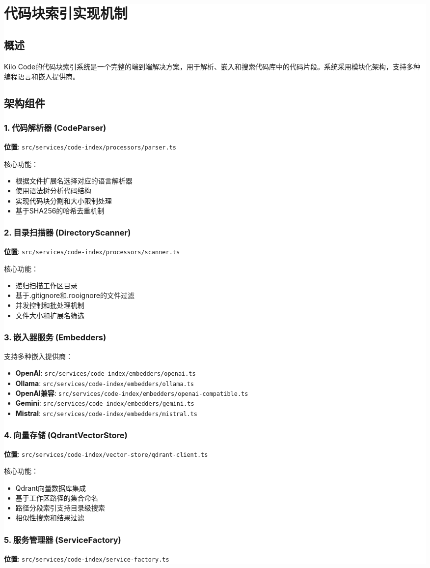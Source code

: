 # 代码块索引实现机制

## 概述

Kilo Code的代码块索引系统是一个完整的端到端解决方案，用于解析、嵌入和搜索代码库中的代码片段。系统采用模块化架构，支持多种编程语言和嵌入提供商。

## 架构组件

### 1. 代码解析器 (CodeParser)

**位置**: `src/services/code-index/processors/parser.ts`

核心功能：
- 根据文件扩展名选择对应的语言解析器
- 使用语法树分析代码结构
- 实现代码块分割和大小限制处理
- 基于SHA256的哈希去重机制

### 2. 目录扫描器 (DirectoryScanner)

**位置**: `src/services/code-index/processors/scanner.ts`

核心功能：
- 递归扫描工作区目录
- 基于.gitignore和.rooignore的文件过滤
- 并发控制和批处理机制
- 文件大小和扩展名筛选

### 3. 嵌入器服务 (Embedders)

支持多种嵌入提供商：
- **OpenAI**: `src/services/code-index/embedders/openai.ts`
- **Ollama**: `src/services/code-index/embedders/ollama.ts`
- **OpenAI兼容**: `src/services/code-index/embedders/openai-compatible.ts`
- **Gemini**: `src/services/code-index/embedders/gemini.ts`
- **Mistral**: `src/services/code-index/embedders/mistral.ts`

### 4. 向量存储 (QdrantVectorStore)

**位置**: `src/services/code-index/vector-store/qdrant-client.ts`

核心功能：
- Qdrant向量数据库集成
- 基于工作区路径的集合命名
- 路径分段索引支持目录级搜索
- 相似性搜索和结果过滤

### 5. 服务管理器 (ServiceFactory)

**位置**: `src/services/code-index/service-factory.ts`
